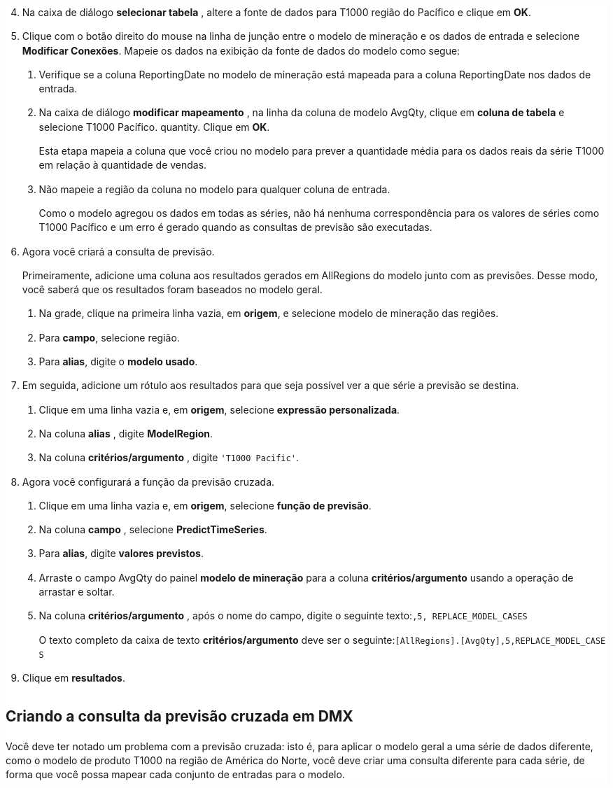 4.  Na caixa de diálogo **selecionar tabela** , altere a fonte de dados para T1000 região do Pacífico e clique em **OK**.  
  
5.  Clique com o botão direito do mouse na linha de junção entre o modelo de mineração e os dados de entrada e selecione **Modificar Conexões**. Mapeie os dados na exibição da fonte de dados do modelo como segue:  
  
    1.  Verifique se a coluna ReportingDate no modelo de mineração está mapeada para a coluna ReportingDate nos dados de entrada.  
  
    2.  Na caixa de diálogo **modificar mapeamento** , na linha da coluna de modelo AvgQty, clique em **coluna de tabela** e selecione T1000 Pacífico. quantity. Clique em **OK**.  
  
         Esta etapa mapeia a coluna que você criou no modelo para prever a quantidade média para os dados reais da série T1000 em relação à quantidade de vendas.  
  
    3.  Não mapeie a região da coluna no modelo para qualquer coluna de entrada.  
  
         Como o modelo agregou os dados em todas as séries, não há nenhuma correspondência para os valores de séries como T1000 Pacífico e um erro é gerado quando as consultas de previsão são executadas.  
  
6.  Agora você criará a consulta de previsão.  
  
     Primeiramente, adicione uma coluna aos resultados gerados em AllRegions do modelo junto com as previsões. Desse modo, você saberá que os resultados foram baseados no modelo geral.  
  
    1.  Na grade, clique na primeira linha vazia, em **origem**, e selecione modelo de mineração das regiões.  
  
    2.  Para **campo**, selecione região.  
  
    3.  Para **alias**, digite o **modelo usado**.  
  
7.  Em seguida, adicione um rótulo aos resultados para que seja possível ver a que série a previsão se destina.  
  
    1.  Clique em uma linha vazia e, em **origem**, selecione **expressão personalizada**.  
  
    2.  Na coluna **alias** , digite **ModelRegion**.  
  
    3.  Na coluna **critérios/argumento** , digite `'T1000 Pacific'`.  
  
8.  Agora você configurará a função da previsão cruzada.  
  
    1.  Clique em uma linha vazia e, em **origem**, selecione **função de previsão**.  
  
    2.  Na coluna **campo** , selecione **PredictTimeSeries**.  
  
    3.  Para **alias**, digite **valores previstos**.  
  
    4.  Arraste o campo AvgQty do painel **modelo de mineração** para a coluna **critérios/argumento** usando a operação de arrastar e soltar.  
  
    5.  Na coluna **critérios/argumento** , após o nome do campo, digite o seguinte texto:`,5, REPLACE_MODEL_CASES`  
  
         O texto completo da caixa de texto **critérios/argumento** deve ser o seguinte:`[AllRegions].[AvgQty],5,REPLACE_MODEL_CASES`  
  
9. Clique em **resultados**.  
  
## <a name="creating-the-cross-prediction-query-in-dmx"></a>Criando a consulta da previsão cruzada em DMX  
 Você deve ter notado um problema com a previsão cruzada: isto é, para aplicar o modelo geral a uma série de dados diferente, como o modelo de produto T1000 na região de América do Norte, você deve criar uma consulta diferente para cada série, de forma que você possa mapear cada conjunto de entradas para o modelo.  
  